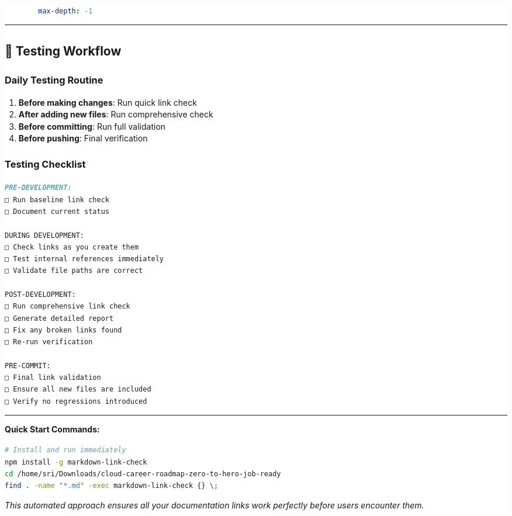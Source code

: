 ```yaml
        max-depth: -1
```

---

## 🎯 Testing Workflow

### **Daily Testing Routine**
1. **Before making changes**: Run quick link check
2. **After adding new files**: Run comprehensive check
3. **Before committing**: Run full validation
4. **Before pushing**: Final verification

### **Testing Checklist**
```markdown
PRE-DEVELOPMENT:
□ Run baseline link check
□ Document current status

DURING DEVELOPMENT:
□ Check links as you create them
□ Test internal references immediately
□ Validate file paths are correct

POST-DEVELOPMENT:
□ Run comprehensive link check
□ Generate detailed report
□ Fix any broken links found
□ Re-run verification

PRE-COMMIT:
□ Final link validation
□ Ensure all new files are included
□ Verify no regressions introduced
```

---

**Quick Start Commands:**
```bash
# Install and run immediately
npm install -g markdown-link-check
cd /home/sri/Downloads/cloud-career-roadmap-zero-to-hero-job-ready
find . -name "*.md" -exec markdown-link-check {} \;
```

*This automated approach ensures all your documentation links work perfectly before users encounter them.*